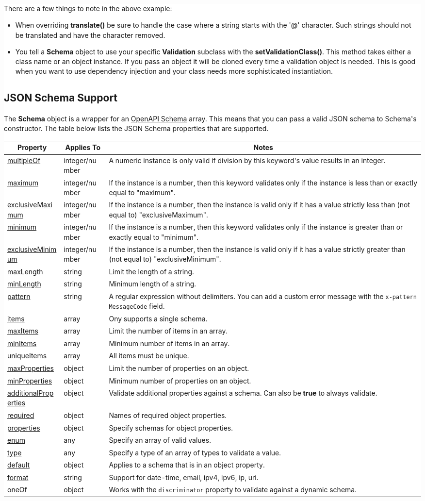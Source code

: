 There are a few things to note in the above example:

- When overriding **translate()** be sure to handle the case where a string starts with the '@' character. Such strings should not be translated and have the character removed.

- You tell a **Schema** object to use your specific **Validation** subclass with the **setValidationClass()**. This method takes either a class name or an object instance. If you pass an object it will be cloned every time a validation object is needed. This is good when you want to use dependency injection and your class needs more sophisticated instantiation.

## JSON Schema Support

The **Schema** object is a wrapper for an [OpenAPI Schema](https://github.com/OAI/OpenAPI-Specification/blob/master/versions/3.0.0.md#schemaObject) array. This means that you can pass a valid JSON schema to Schema's constructor. The table below lists the JSON Schema properties that are supported.

| Property | Applies To | Notes |
| -------- | ---------- | ----------- |
| [multipleOf](http://json-schema.org/latest/json-schema-validation.html#rfc.section.6.2.1) | integer/number | A numeric instance is only valid if division by this keyword's value results in an integer. |
| [maximum](http://json-schema.org/latest/json-schema-validation.html#rfc.section.6.2.2) | integer/number |  If the instance is a number, then this keyword validates only if the instance is less than or exactly equal to "maximum". |
| [exclusiveMaximum](http://json-schema.org/latest/json-schema-validation.html#rfc.section.6.2.3) | integer/number |  If the instance is a number, then the instance is valid only if it has a value strictly less than (not equal to) "exclusiveMaximum". |
| [minimum](http://json-schema.org/latest/json-schema-validation.html#rfc.section.6.2.4) | integer/number |  If the instance is a number, then this keyword validates only if the instance is greater than or exactly equal to "minimum". |
| [exclusiveMinimum](http://json-schema.org/latest/json-schema-validation.html#rfc.section.6.2.5) | integer/number |  If the instance is a number, then the instance is valid only if it has a value strictly greater than (not equal to) "exclusiveMinimum". |
| [maxLength](http://json-schema.org/latest/json-schema-validation.html#rfc.section.6.6) | string | Limit the length of a string. |
| [minLength](http://json-schema.org/latest/json-schema-validation.html#rfc.section.6.7) | string | Minimum length of a string. |
| [pattern](http://json-schema.org/latest/json-schema-validation.html#rfc.section.6.8) | string | A regular expression without delimiters. You can add a custom error message with the `x-patternMessageCode` field. |
| [items](http://json-schema.org/latest/json-schema-validation.html#rfc.section.6.9) | array | Ony supports a single schema. |
| [maxItems](http://json-schema.org/latest/json-schema-validation.html#rfc.section.6.11) | array | Limit the number of items in an array. |
| [minItems](http://json-schema.org/latest/json-schema-validation.html#rfc.section.6.12) | array | Minimum number of items in an array. |
| [uniqueItems](http://json-schema.org/latest/json-schema-validation.html#rfc.section.6.4.5) | array | All items must be unique. |
| [maxProperties](http://json-schema.org/latest/json-schema-validation.html#rfc.section.6.5.1) | object | Limit the number of properties on an object. |
| [minProperties](http://json-schema.org/latest/json-schema-validation.html#rfc.section.6.5.2) | object | Minimum number of properties on an object.  |
| [additionalProperties](http://json-schema.org/latest/json-schema-validation.html#rfc.section.6.5.6) | object | Validate additional properties against a schema. Can also be **true** to always validate. |
| [required](http://json-schema.org/latest/json-schema-validation.html#rfc.section.6.17) | object | Names of required object properties. |
| [properties](http://json-schema.org/latest/json-schema-validation.html#rfc.section.6.18) | object | Specify schemas for object properties. |
| [enum](http://json-schema.org/latest/json-schema-validation.html#rfc.section.6.23) | any | Specify an array of valid values. |
| [type](http://json-schema.org/latest/json-schema-validation.html#rfc.section.6.25) | any | Specify a type of an array of types to validate a value. |
| [default](http://json-schema.org/latest/json-schema-validation.html#rfc.section.7.3) | object | Applies to a schema that is in an object property. |
| [format](http://json-schema.org/latest/json-schema-validation.html#rfc.section.8.3) | string | Support for date-time, email, ipv4, ipv6, ip, uri. |
| [oneOf](http://json-schema.org/latest/json-schema-validation.html#rfc.section.6.7.3) | object | Works with the `discriminator` property to validate against a dynamic schema. |
